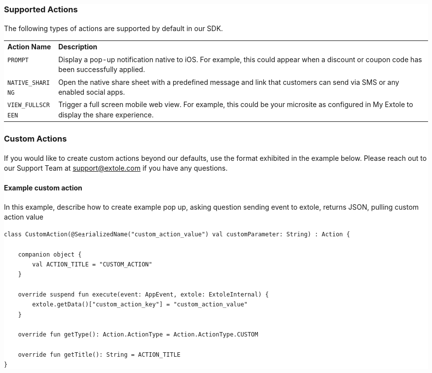### Supported Actions
The following types of actions are supported by default in our SDK.
<table>
  <tr>
   <td><strong>Action Name</strong>
   </td>
   <td><strong>Description</strong>
   </td>
  </tr>
  <tr>
   <td><code>PROMPT</code>
   </td>
   <td>Display a pop-up notification native to iOS. For example, this could appear when a discount or coupon code has been successfully applied. 
   </td>
  </tr>
  <tr>
   <td><code>NATIVE_SHARING</code>
   </td>
   <td>Open the native share sheet with a predefined message and link that customers can send via SMS or any enabled social apps. 
   </td>
  </tr>
  <tr>
   <td><code>VIEW_FULLSCREEN</code>
   </td>
   <td>Trigger a full screen mobile web view. For example, this could be your microsite as configured in My Extole to display the share experience.
   </td>
  </tr>
</table>

### Custom Actions
If you would like to create custom actions beyond our defaults, use the format exhibited in the example below. Please reach out to our Support Team at [support@extole.com](mailto:support@extole.com) if you have any questions.

#### Example custom action
In this example, describe how to create example pop up, asking question sending event to extole, returns JSON, pulling custom action value

```
class CustomAction(@Se±rializedName("custom_action_value") val customParameter: String) : Action {

    companion object {
        val ACTION_TITLE = "CUSTOM_ACTION"
    }

    override suspend fun execute(event: AppEvent, extole: ExtoleInternal) {
        extole.getData()["custom_action_key"] = "custom_action_value"
    }

    override fun getType(): Action.ActionType = Action.ActionType.CUSTOM

    override fun getTitle(): String = ACTION_TITLE
}

```
